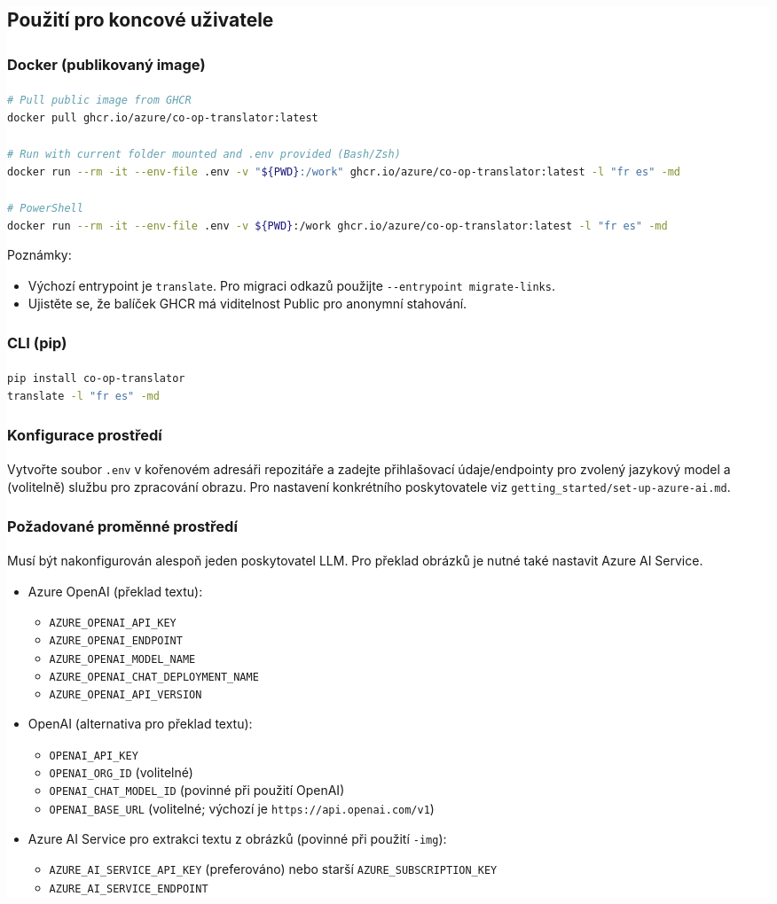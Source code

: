 ## Použití pro koncové uživatele

### Docker (publikovaný image)

```bash
# Pull public image from GHCR
docker pull ghcr.io/azure/co-op-translator:latest

# Run with current folder mounted and .env provided (Bash/Zsh)
docker run --rm -it --env-file .env -v "${PWD}:/work" ghcr.io/azure/co-op-translator:latest -l "fr es" -md

# PowerShell
docker run --rm -it --env-file .env -v ${PWD}:/work ghcr.io/azure/co-op-translator:latest -l "fr es" -md
```

Poznámky:
- Výchozí entrypoint je `translate`. Pro migraci odkazů použijte `--entrypoint migrate-links`.
- Ujistěte se, že balíček GHCR má viditelnost Public pro anonymní stahování.

### CLI (pip)

```bash
pip install co-op-translator
translate -l "fr es" -md
```

### Konfigurace prostředí

Vytvořte soubor `.env` v kořenovém adresáři repozitáře a zadejte přihlašovací údaje/endpointy pro zvolený jazykový model a (volitelně) službu pro zpracování obrazu. Pro nastavení konkrétního poskytovatele viz `getting_started/set-up-azure-ai.md`.

### Požadované proměnné prostředí

Musí být nakonfigurován alespoň jeden poskytovatel LLM. Pro překlad obrázků je nutné také nastavit Azure AI Service.

- Azure OpenAI (překlad textu):
  - `AZURE_OPENAI_API_KEY`
  - `AZURE_OPENAI_ENDPOINT`
  - `AZURE_OPENAI_MODEL_NAME`
  - `AZURE_OPENAI_CHAT_DEPLOYMENT_NAME`
  - `AZURE_OPENAI_API_VERSION`

- OpenAI (alternativa pro překlad textu):
  - `OPENAI_API_KEY`
  - `OPENAI_ORG_ID` (volitelné)
  - `OPENAI_CHAT_MODEL_ID` (povinné při použití OpenAI)
  - `OPENAI_BASE_URL` (volitelné; výchozí je `https://api.openai.com/v1`)

- Azure AI Service pro extrakci textu z obrázků (povinné při použití `-img`):
  - `AZURE_AI_SERVICE_API_KEY` (preferováno) nebo starší `AZURE_SUBSCRIPTION_KEY`
  - `AZURE_AI_SERVICE_ENDPOINT`
